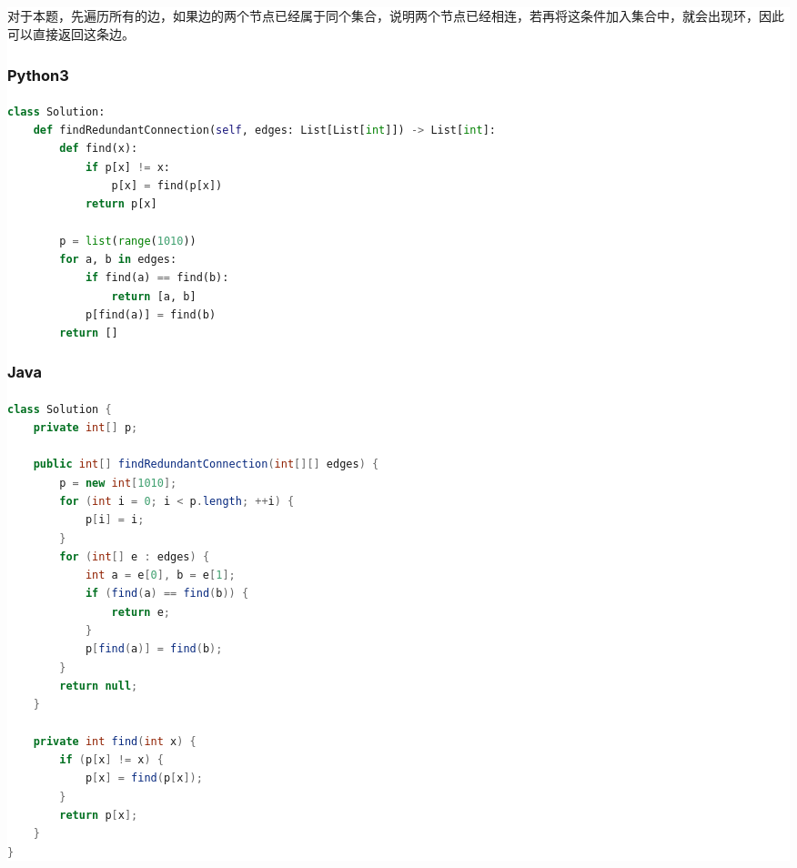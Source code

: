 对于本题，先遍历所有的边，如果边的两个节点已经属于同个集合，说明两个节点已经相连，若再将这条件加入集合中，就会出现环，因此可以直接返回这条边。



### **Python3**



```python
class Solution:
    def findRedundantConnection(self, edges: List[List[int]]) -> List[int]:
        def find(x):
            if p[x] != x:
                p[x] = find(p[x])
            return p[x]

        p = list(range(1010))
        for a, b in edges:
            if find(a) == find(b):
                return [a, b]
            p[find(a)] = find(b)
        return []
```

### **Java**



```java
class Solution {
    private int[] p;

    public int[] findRedundantConnection(int[][] edges) {
        p = new int[1010];
        for (int i = 0; i < p.length; ++i) {
            p[i] = i;
        }
        for (int[] e : edges) {
            int a = e[0], b = e[1];
            if (find(a) == find(b)) {
                return e;
            }
            p[find(a)] = find(b);
        }
        return null;
    }

    private int find(int x) {
        if (p[x] != x) {
            p[x] = find(p[x]);
        }
        return p[x];
    }
}
```
